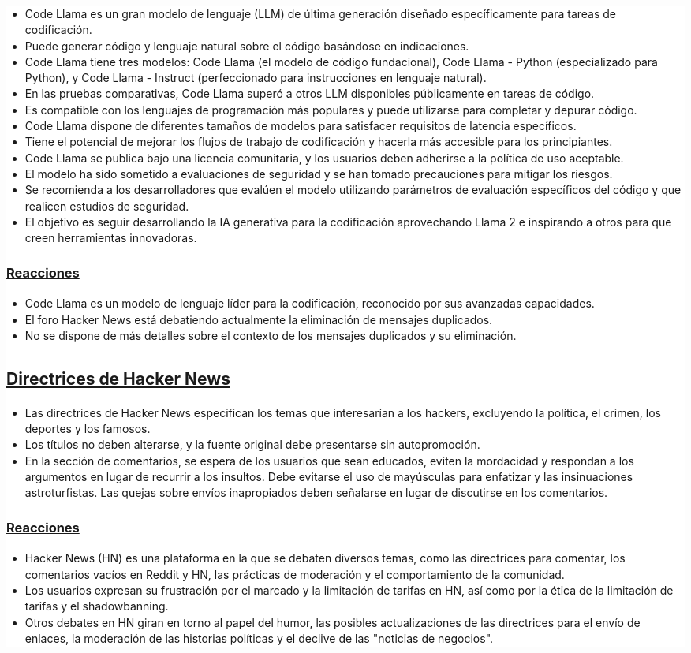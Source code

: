 - Code Llama es un gran modelo de lenguaje (LLM) de última generación diseñado específicamente para tareas de codificación.
- Puede generar código y lenguaje natural sobre el código basándose en indicaciones.
- Code Llama tiene tres modelos: Code Llama (el modelo de código fundacional), Code Llama - Python (especializado para Python), y Code Llama - Instruct (perfeccionado para instrucciones en lenguaje natural).
- En las pruebas comparativas, Code Llama superó a otros LLM disponibles públicamente en tareas de código.
- Es compatible con los lenguajes de programación más populares y puede utilizarse para completar y depurar código.
- Code Llama dispone de diferentes tamaños de modelos para satisfacer requisitos de latencia específicos.
- Tiene el potencial de mejorar los flujos de trabajo de codificación y hacerla más accesible para los principiantes.
- Code Llama se publica bajo una licencia comunitaria, y los usuarios deben adherirse a la política de uso aceptable.
- El modelo ha sido sometido a evaluaciones de seguridad y se han tomado precauciones para mitigar los riesgos.
- Se recomienda a los desarrolladores que evalúen el modelo utilizando parámetros de evaluación específicos del código y que realicen estudios de seguridad.
- El objetivo es seguir desarrollando la IA generativa para la codificación aprovechando Llama 2 e inspirando a otros para que creen herramientas innovadoras.

### [Reacciones](https://news.ycombinator.com/item?id=37248844)

- Code Llama es un modelo de lenguaje líder para la codificación, reconocido por sus avanzadas capacidades.
- El foro Hacker News está debatiendo actualmente la eliminación de mensajes duplicados.
- No se dispone de más detalles sobre el contexto de los mensajes duplicados y su eliminación.

## [Directrices de Hacker News](https://news.ycombinator.com/newsguidelines.html)

- Las directrices de Hacker News especifican los temas que interesarían a los hackers, excluyendo la política, el crimen, los deportes y los famosos.
- Los títulos no deben alterarse, y la fuente original debe presentarse sin autopromoción.
- En la sección de comentarios, se espera de los usuarios que sean educados, eviten la mordacidad y respondan a los argumentos en lugar de recurrir a los insultos. Debe evitarse el uso de mayúsculas para enfatizar y las insinuaciones astroturfistas. Las quejas sobre envíos inapropiados deben señalarse en lugar de discutirse en los comentarios.

### [Reacciones](https://news.ycombinator.com/item?id=37250834)

- Hacker News (HN) es una plataforma en la que se debaten diversos temas, como las directrices para comentar, los comentarios vacíos en Reddit y HN, las prácticas de moderación y el comportamiento de la comunidad.
- Los usuarios expresan su frustración por el marcado y la limitación de tarifas en HN, así como por la ética de la limitación de tarifas y el shadowbanning.
- Otros debates en HN giran en torno al papel del humor, las posibles actualizaciones de las directrices para el envío de enlaces, la moderación de las historias políticas y el declive de las "noticias de negocios".
